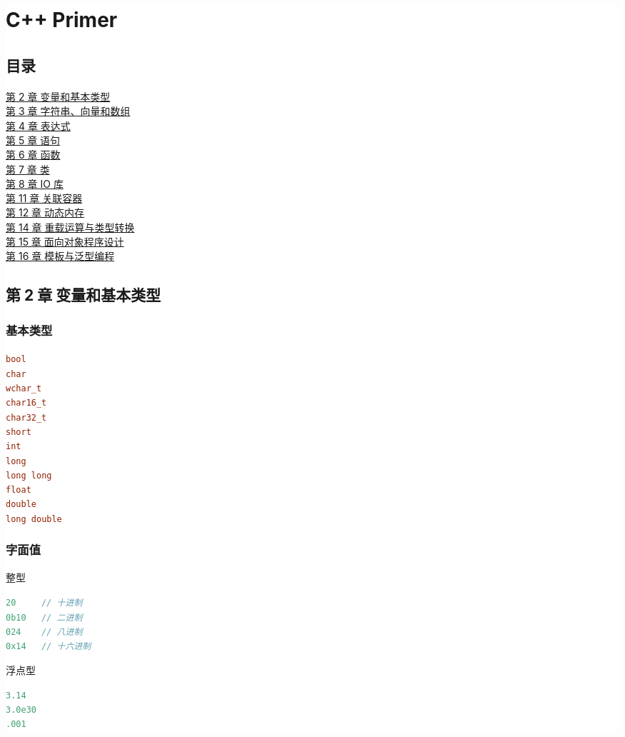 # C++ Primer

## 目录

[第 2 章 变量和基本类型](#第-2-章-变量和基本类型)  
[第 3 章 字符串、向量和数组](#第-3-章-字符串向量和数组)  
[第 4 章 表达式](#第-4-章-表达式)  
[第 5 章 语句](#第-5-章-语句)  
[第 6 章 函数](#第-6-章-函数)  
[第 7 章 类](#第-7-章-类)  
[第 8 章 IO 库](#第-8-章-io-库)  
[第 11 章 关联容器](#第-11-章-关联容器)  
[第 12 章 动态内存](#第-12-章-动态内存)  
[第 14 章 重载运算与类型转换](#第-14-章-重载运算与类型转换)  
[第 15 章 面向对象程序设计](#第-15-章-面向对象程序设计)  
[第 16 章 模板与泛型编程](#第-16-章-模板与泛型编程)

## 第 2 章 变量和基本类型

### 基本类型

```cpp
bool
char
wchar_t
char16_t
char32_t
short
int
long
long long
float
double
long double
```

### 字面值

整型

```cpp
20     // 十进制
0b10   // 二进制
024    // 八进制
0x14   // 十六进制
```

浮点型

```cpp
3.14
3.0e30
.001
```
